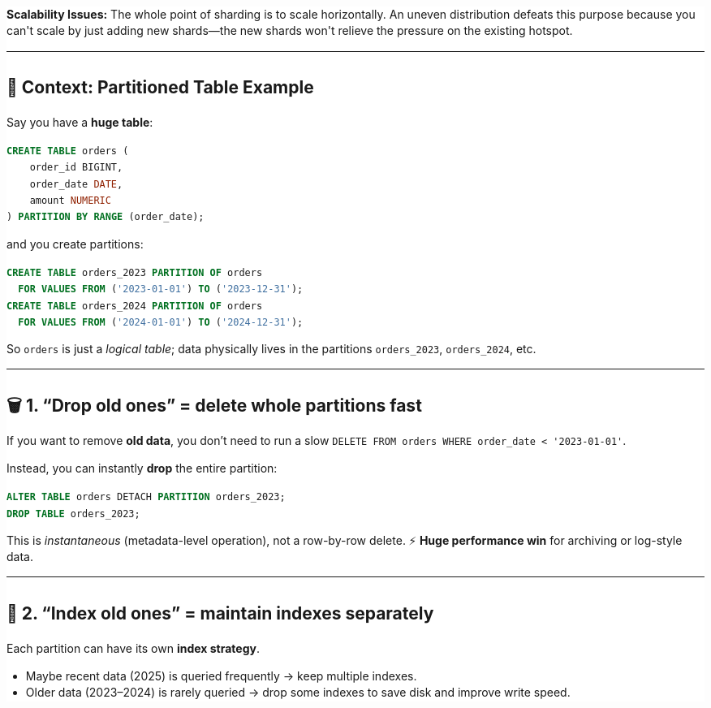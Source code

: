**Scalability Issues:** The whole point of sharding is to scale horizontally. An uneven distribution defeats this purpose because you can't scale by just adding new shards—the new shards won't relieve the pressure on the existing hotspot.


---

## 🧩 Context: Partitioned Table Example

Say you have a **huge table**:

```sql
CREATE TABLE orders (
    order_id BIGINT,
    order_date DATE,
    amount NUMERIC
) PARTITION BY RANGE (order_date);
```

and you create partitions:

```sql
CREATE TABLE orders_2023 PARTITION OF orders
  FOR VALUES FROM ('2023-01-01') TO ('2023-12-31');
CREATE TABLE orders_2024 PARTITION OF orders
  FOR VALUES FROM ('2024-01-01') TO ('2024-12-31');
```

So `orders` is just a *logical table*; data physically lives in the partitions `orders_2023`, `orders_2024`, etc.

---

## 🗑️ 1. “Drop old ones” = delete whole partitions fast

If you want to remove **old data**, you don’t need to run a slow `DELETE FROM orders WHERE order_date < '2023-01-01'`.

Instead, you can instantly **drop** the entire partition:

```sql
ALTER TABLE orders DETACH PARTITION orders_2023;
DROP TABLE orders_2023;
```

This is *instantaneous* (metadata-level operation), not a row-by-row delete.
⚡ **Huge performance win** for archiving or log-style data.

---

## 🧾 2. “Index old ones” = maintain indexes separately

Each partition can have its own **index strategy**.

* Maybe recent data (2025) is queried frequently → keep multiple indexes.
* Older data (2023–2024) is rarely queried → drop some indexes to save disk and improve write speed.
